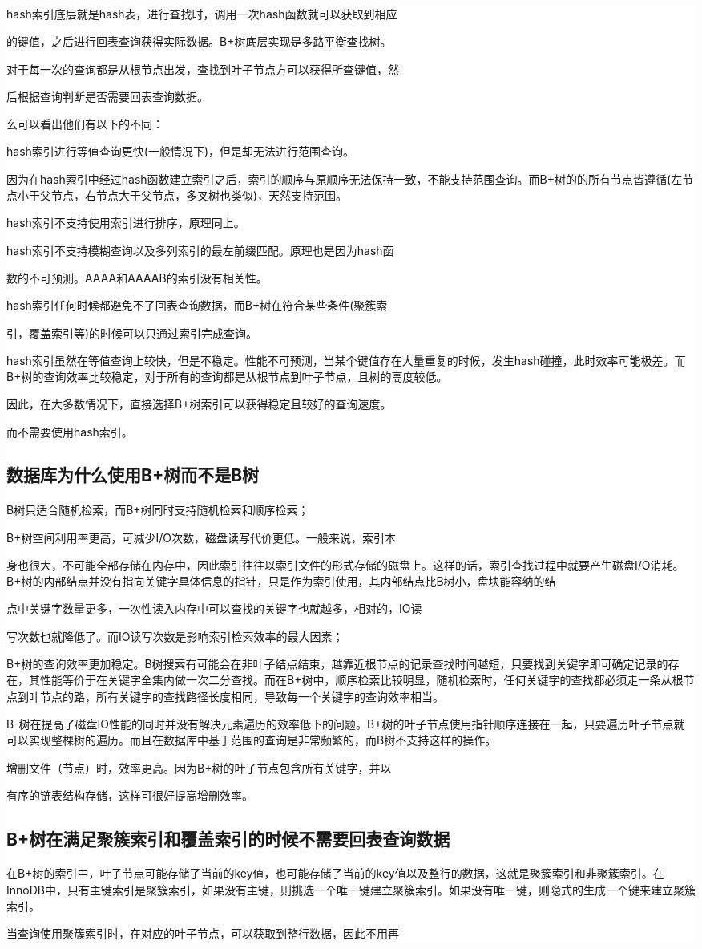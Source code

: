 hash索引底层就是hash表，进行查找时，调用一次hash函数就可以获取到相应

的键值，之后进行回表查询获得实际数据。B+树底层实现是多路平衡查找树。

对于每一次的查询都是从根节点出发，查找到叶子节点方可以获得所查键值，然

后根据查询判断是否需要回表查询数据。

么可以看出他们有以下的不同：

hash索引进行等值查询更快(一般情况下)，但是却无法进行范围查询。



因为在hash索引中经过hash函数建立索引之后，索引的顺序与原顺序无法保持一致，不能支持范围查询。而B+树的的所有节点皆遵循(左节点小于父节点，右节点大于父节点，多叉树也类似)，天然支持范围。

hash索引不支持使用索引进行排序，原理同上。

hash索引不支持模糊查询以及多列索引的最左前缀匹配。原理也是因为hash函

数的不可预测。AAAA和AAAAB的索引没有相关性。

hash索引任何时候都避免不了回表查询数据，而B+树在符合某些条件(聚簇索

引，覆盖索引等)的时候可以只通过索引完成查询。

hash索引虽然在等值查询上较快，但是不稳定。性能不可预测，当某个键值存在大量重复的时候，发生hash碰撞，此时效率可能极差。而B+树的查询效率比较稳定，对于所有的查询都是从根节点到叶子节点，且树的高度较低。

因此，在大多数情况下，直接选择B+树索引可以获得稳定且较好的查询速度。

而不需要使用hash索引。

## 数据库为什么使用B+树而不是B树

B树只适合随机检索，而B+树同时支持随机检索和顺序检索；

B+树空间利用率更高，可减少I/O次数，磁盘读写代价更低。一般来说，索引本

身也很大，不可能全部存储在内存中，因此索引往往以索引文件的形式存储的磁盘上。这样的话，索引查找过程中就要产生磁盘I/O消耗。B+树的内部结点并没有指向关键字具体信息的指针，只是作为索引使用，其内部结点比B树小，盘块能容纳的结

点中关键字数量更多，一次性读入内存中可以查找的关键字也就越多，相对的，IO读

写次数也就降低了。而IO读写次数是影响索引检索效率的最大因素；

B+树的查询效率更加稳定。B树搜索有可能会在非叶子结点结束，越靠近根节点的记录查找时间越短，只要找到关键字即可确定记录的存在，其性能等价于在关键字全集内做一次二分查找。而在B+树中，顺序检索比较明显，随机检索时，任何关键字的查找都必须走一条从根节点到叶节点的路，所有关键字的查找路径长度相同，导致每一个关键字的查询效率相当。

B-树在提高了磁盘IO性能的同时并没有解决元素遍历的效率低下的问题。B+树的叶子节点使用指针顺序连接在一起，只要遍历叶子节点就可以实现整棵树的遍历。而且在数据库中基于范围的查询是非常频繁的，而B树不支持这样的操作。

增删文件（节点）时，效率更高。因为B+树的叶子节点包含所有关键字，并以

有序的链表结构存储，这样可很好提高增删效率。

## B+树在满足聚簇索引和覆盖索引的时候不需要回表查询数据

在B+树的索引中，叶子节点可能存储了当前的key值，也可能存储了当前的key值以及整行的数据，这就是聚簇索引和非聚簇索引。在InnoDB中，只有主键索引是聚簇索引，如果没有主键，则挑选一个唯一键建立聚簇索引。如果没有唯一键，则隐式的生成一个键来建立聚簇索引。

当查询使用聚簇索引时，在对应的叶子节点，可以获取到整行数据，因此不用再
